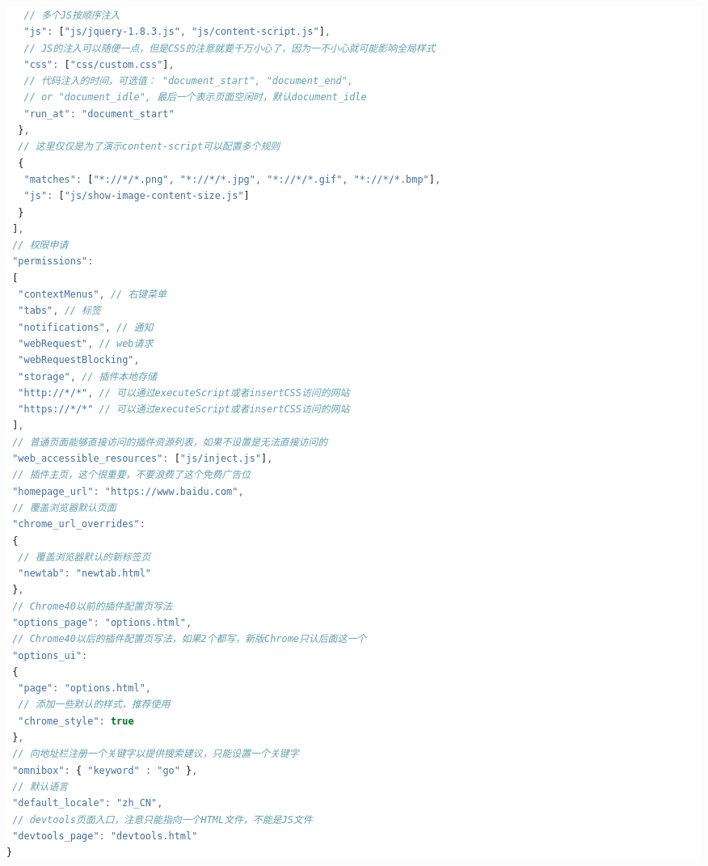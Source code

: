 ```javascript
   // 多个JS按顺序注入
   "js": ["js/jquery-1.8.3.js", "js/content-script.js"],
   // JS的注入可以随便一点，但是CSS的注意就要千万小心了，因为一不小心就可能影响全局样式
   "css": ["css/custom.css"],
   // 代码注入的时间，可选值： "document_start", "document_end",
   // or "document_idle", 最后一个表示页面空闲时，默认document_idle
   "run_at": "document_start"
  },
  // 这里仅仅是为了演示content-script可以配置多个规则
  {
   "matches": ["*://*/*.png", "*://*/*.jpg", "*://*/*.gif", "*://*/*.bmp"],
   "js": ["js/show-image-content-size.js"]
  }
 ],
 // 权限申请
 "permissions":
 [
  "contextMenus", // 右键菜单
  "tabs", // 标签
  "notifications", // 通知
  "webRequest", // web请求
  "webRequestBlocking",
  "storage", // 插件本地存储
  "http://*/*", // 可以通过executeScript或者insertCSS访问的网站
  "https://*/*" // 可以通过executeScript或者insertCSS访问的网站
 ],
 // 普通页面能够直接访问的插件资源列表，如果不设置是无法直接访问的
 "web_accessible_resources": ["js/inject.js"],
 // 插件主页，这个很重要，不要浪费了这个免费广告位
 "homepage_url": "https://www.baidu.com",
 // 覆盖浏览器默认页面
 "chrome_url_overrides":
 {
  // 覆盖浏览器默认的新标签页
  "newtab": "newtab.html"
 },
 // Chrome40以前的插件配置页写法
 "options_page": "options.html",
 // Chrome40以后的插件配置页写法，如果2个都写，新版Chrome只认后面这一个
 "options_ui":
 {
  "page": "options.html",
  // 添加一些默认的样式，推荐使用
  "chrome_style": true
 },
 // 向地址栏注册一个关键字以提供搜索建议，只能设置一个关键字
 "omnibox": { "keyword" : "go" },
 // 默认语言
 "default_locale": "zh_CN",
 // devtools页面入口，注意只能指向一个HTML文件，不能是JS文件
 "devtools_page": "devtools.html"
}
```
